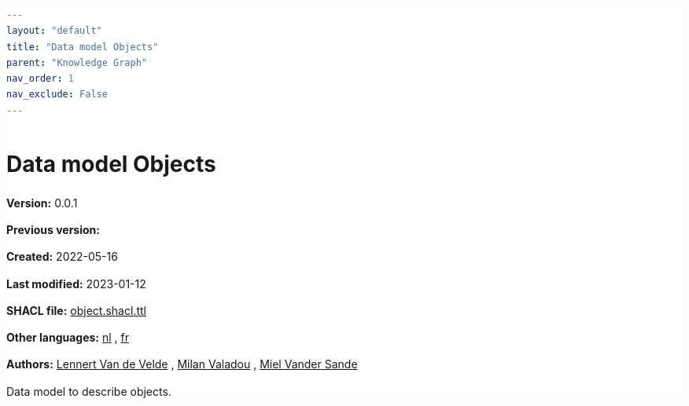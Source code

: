 ```yaml
---
layout: "default"
title: "Data model Objects"
parent: "Knowledge Graph"
nav_order: 1
nav_exclude: False
---
```

<svg xmlns="http://www.w3.org/2000/svg" style="display: none;"><symbol id="svg-external-link" width="24" height="24" viewBox="0 0 24 24" fill="none" stroke="currentColor" stroke-width="2" stroke-linecap="round" stroke-linejoin="round" class="feather feather-external-link"><title id="svg-external-link-title">(external link)</title><path d="M18 13v6a2 2 0 0 1-2 2H5a2 2 0 0 1-2-2V8a2 2 0 0 1 2-2h6"></path><polyline points="15 3 21 3 21 9"></polyline><line x1="10" y1="14" x2="21" y2="3"></line> </symbol></svg>

Data model Objects
====================

**Version:** 0.0.1

**Previous version:** 

**Created:** 2022-05-16

**Last modified:** 2023-01-12

**SHACL file:** [object.shacl.ttl](object.shacl.ttl)

**Other languages:**
[nl](../nl)
, [fr](../fr)

**Authors:**
[Lennert Van de Velde](mailto:lennert.vandevelde@meemoo.be)
, [Milan Valadou](mailto:milan.valadou@meemoo.be)
, [Miel Vander Sande](mailto:miel.vandersande@meemoo.be)


Data model to describe objects.

<div class="wrap">
  <div class="zoom">